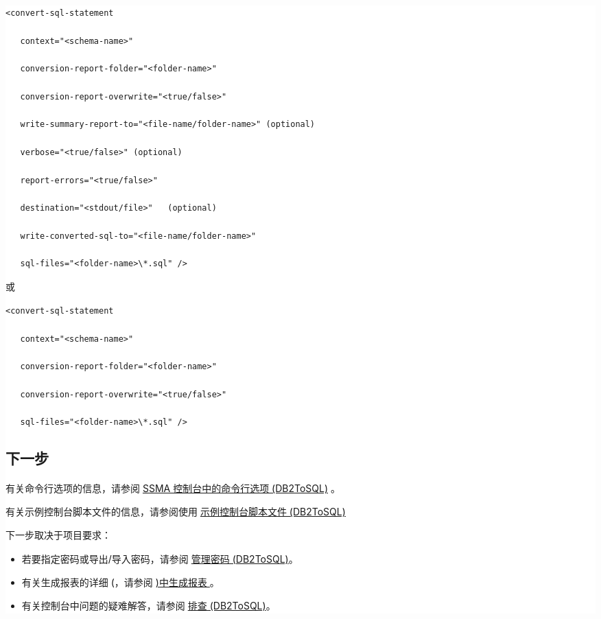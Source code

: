 ```  
<convert-sql-statement  
  
   context="<schema-name>"  
  
   conversion-report-folder="<folder-name>"  
  
   conversion-report-overwrite="<true/false>"  
  
   write-summary-report-to="<file-name/folder-name>" (optional)  
  
   verbose="<true/false>" (optional)  
  
   report-errors="<true/false>"  
  
   destination="<stdout/file>"   (optional)  
  
   write-converted-sql-to="<file-name/folder-name>"  
  
   sql-files="<folder-name>\*.sql" />  
```  
或  
  
```  
<convert-sql-statement  
  
   context="<schema-name>"  
  
   conversion-report-folder="<folder-name>"  
  
   conversion-report-overwrite="<true/false>"  
  
   sql-files="<folder-name>\*.sql" />  
```  
  
## <a name="next-step"></a>下一步  
有关命令行选项的信息，请参阅 [SSMA 控制台中的命令行选项 &#40;DB2ToSQL&#41;](../../ssma/db2/command-line-options-in-ssma-console-db2tosql.md) 。  
  
有关示例控制台脚本文件的信息，请参阅使用 [示例控制台脚本文件 &#40;DB2ToSQL&#41;](../../ssma/db2/working-with-the-sample-console-script-files-db2tosql.md)  
  
下一步取决于项目要求：  
  
-   若要指定密码或导出/导入密码，请参阅 [管理密码 &#40;DB2ToSQL&#41;](../../ssma/db2/managing-passwords-db2tosql.md)。  
  
-   有关生成报表的详细 &#40;，请参阅 [&#41;中生成报表 ](../../ssma/db2/generating-reports-db2tosql.md)。  
  
-   有关控制台中问题的疑难解答，请参阅 [排查 &#40;DB2ToSQL&#41;](../../ssma/db2/troubleshooting-db2tosql.md)。  
  
